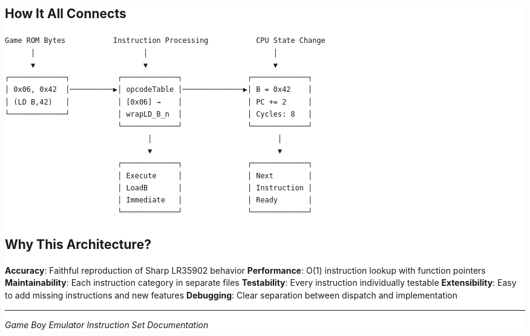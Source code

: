 ## How It All Connects

```
Game ROM Bytes           Instruction Processing           CPU State Change
      │                         │                             │
      ▼                         ▼                             ▼
┌─────────────┐           ┌─────────────┐               ┌─────────────┐
│ 0x06, 0x42  │──────────▶│ opcodeTable │──────────────▶│ B = 0x42    │
│ (LD B,42)   │           │ [0x06] →    │               │ PC += 2     │
└─────────────┘           │ wrapLD_B_n  │               │ Cycles: 8   │
                          └─────────────┘               └─────────────┘
                                 │                             │
                                 ▼                             ▼
                          ┌─────────────┐               ┌─────────────┐
                          │ Execute     │               │ Next        │
                          │ LoadB       │               │ Instruction │
                          │ Immediate   │               │ Ready       │
                          └─────────────┘               └─────────────┘
```

## Why This Architecture?

**Accuracy**: Faithful reproduction of Sharp LR35902 behavior
**Performance**: O(1) instruction lookup with function pointers
**Maintainability**: Each instruction category in separate files
**Testability**: Every instruction individually testable
**Extensibility**: Easy to add missing instructions and new features
**Debugging**: Clear separation between dispatch and implementation

---

*Game Boy Emulator Instruction Set Documentation*